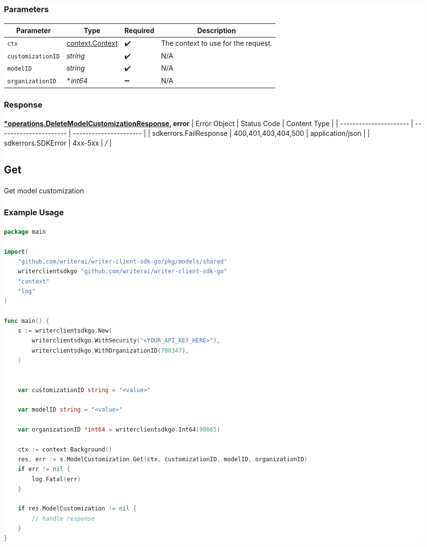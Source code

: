 ### Parameters

| Parameter                                             | Type                                                  | Required                                              | Description                                           |
| ----------------------------------------------------- | ----------------------------------------------------- | ----------------------------------------------------- | ----------------------------------------------------- |
| `ctx`                                                 | [context.Context](https://pkg.go.dev/context#Context) | :heavy_check_mark:                                    | The context to use for the request.                   |
| `customizationID`                                     | *string*                                              | :heavy_check_mark:                                    | N/A                                                   |
| `modelID`                                             | *string*                                              | :heavy_check_mark:                                    | N/A                                                   |
| `organizationID`                                      | **int64*                                              | :heavy_minus_sign:                                    | N/A                                                   |


### Response

**[*operations.DeleteModelCustomizationResponse](../../pkg/models/operations/deletemodelcustomizationresponse.md), error**
| Error Object           | Status Code            | Content Type           |
| ---------------------- | ---------------------- | ---------------------- |
| sdkerrors.FailResponse | 400,401,403,404,500    | application/json       |
| sdkerrors.SDKError     | 4xx-5xx                | */*                    |

## Get

Get model customization

### Example Usage

```go
package main

import(
	"github.com/writerai/writer-client-sdk-go/pkg/models/shared"
	writerclientsdkgo "github.com/writerai/writer-client-sdk-go"
	"context"
	"log"
)

func main() {
    s := writerclientsdkgo.New(
        writerclientsdkgo.WithSecurity("<YOUR_API_KEY_HERE>"),
        writerclientsdkgo.WithOrganizationID(700347),
    )


    var customizationID string = "<value>"

    var modelID string = "<value>"

    var organizationID *int64 = writerclientsdkgo.Int64(90065)

    ctx := context.Background()
    res, err := s.ModelCustomization.Get(ctx, customizationID, modelID, organizationID)
    if err != nil {
        log.Fatal(err)
    }

    if res.ModelCustomization != nil {
        // handle response
    }
}
```
